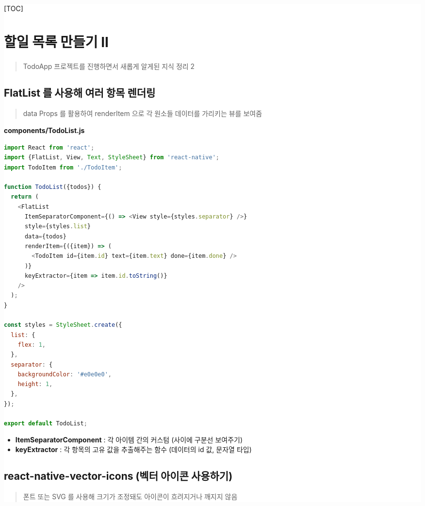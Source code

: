 [TOC]

# 할일 목록 만들기 II

> TodoApp 프로젝트를 진행하면서 새롭게 알게된 지식 정리 2



## FlatList 를 사용해 여러 항목 렌더링

> data Props 를 활용하여 renderItem 으로 각 원소들 데이터를 가리키는 뷰를 보여줌

**components/TodoList.js**

```js
import React from 'react';
import {FlatList, View, Text, StyleSheet} from 'react-native';
import TodoItem from './TodoItem';

function TodoList({todos}) {
  return (
    <FlatList
      ItemSeparatorComponent={() => <View style={styles.separator} />}
      style={styles.list}
      data={todos}
      renderItem={({item}) => (
        <TodoItem id={item.id} text={item.text} done={item.done} />
      )}
      keyExtractor={item => item.id.toString()}
    />
  );
}

const styles = StyleSheet.create({
  list: {
    flex: 1,
  },
  separator: {
    backgroundColor: '#e0e0e0',
    height: 1,
  },
});

export default TodoList;
```

- **ItemSeparatorComponent** : 각 아이템 간의 커스텀 (사이에 구분선 보여주기)
- **keyExtractor** : 각 항목의 고유 값을 추출해주는 함수 (데이터의 id 값, 문자열 타입)



## react-native-vector-icons (벡터 아이콘 사용하기)

> 폰트 또는 SVG 를 사용해 크기가 조정돼도 아이콘이 흐려지거나 깨지지 않음
